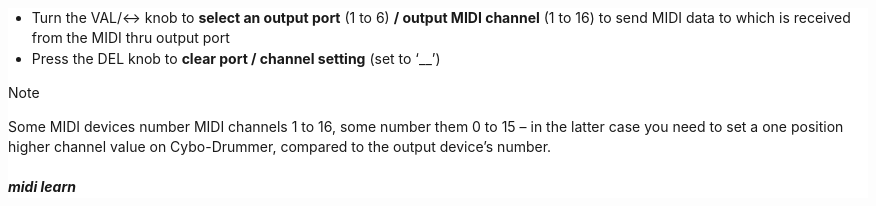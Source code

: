 * Turn the VAL/&harr; knob to **select an output port** (1 to 6) **/ output MIDI channel** (1 to 16) to send MIDI data to which is received from the MIDI thru output port
* Press the DEL knob to **clear port / channel setting** (set to &lsquo;__&rsquo;)

> [!NOTE]
> Some MIDI devices number MIDI channels 1 to 16, some number them 0 to 15 &ndash; in the latter case you need to set a one position higher channel value on Cybo-Drummer, compared to the output device&rsquo;s number. 

##### midi learn

